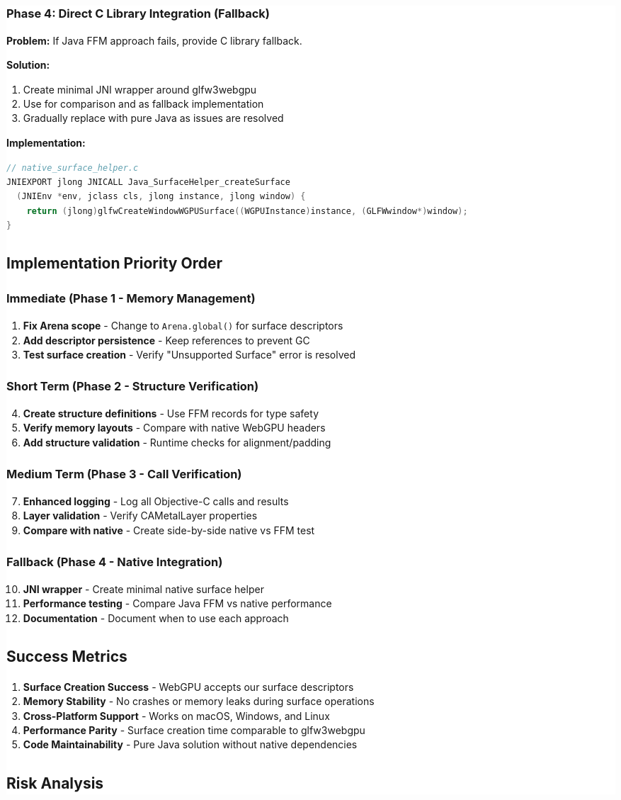 ### Phase 4: Direct C Library Integration (Fallback)

**Problem:** If Java FFM approach fails, provide C library fallback.

**Solution:**
1. Create minimal JNI wrapper around glfw3webgpu
2. Use for comparison and as fallback implementation
3. Gradually replace with pure Java as issues are resolved

**Implementation:**
```c
// native_surface_helper.c
JNIEXPORT jlong JNICALL Java_SurfaceHelper_createSurface
  (JNIEnv *env, jclass cls, jlong instance, jlong window) {
    return (jlong)glfwCreateWindowWGPUSurface((WGPUInstance)instance, (GLFWwindow*)window);
}
```

## Implementation Priority Order

### Immediate (Phase 1 - Memory Management)
1. **Fix Arena scope** - Change to `Arena.global()` for surface descriptors
2. **Add descriptor persistence** - Keep references to prevent GC
3. **Test surface creation** - Verify "Unsupported Surface" error is resolved

### Short Term (Phase 2 - Structure Verification)  
4. **Create structure definitions** - Use FFM records for type safety
5. **Verify memory layouts** - Compare with native WebGPU headers
6. **Add structure validation** - Runtime checks for alignment/padding

### Medium Term (Phase 3 - Call Verification)
7. **Enhanced logging** - Log all Objective-C calls and results  
8. **Layer validation** - Verify CAMetalLayer properties
9. **Compare with native** - Create side-by-side native vs FFM test

### Fallback (Phase 4 - Native Integration)
10. **JNI wrapper** - Create minimal native surface helper
11. **Performance testing** - Compare Java FFM vs native performance
12. **Documentation** - Document when to use each approach

## Success Metrics

1. **Surface Creation Success** - WebGPU accepts our surface descriptors
2. **Memory Stability** - No crashes or memory leaks during surface operations
3. **Cross-Platform Support** - Works on macOS, Windows, and Linux
4. **Performance Parity** - Surface creation time comparable to glfw3webgpu
5. **Code Maintainability** - Pure Java solution without native dependencies

## Risk Analysis
